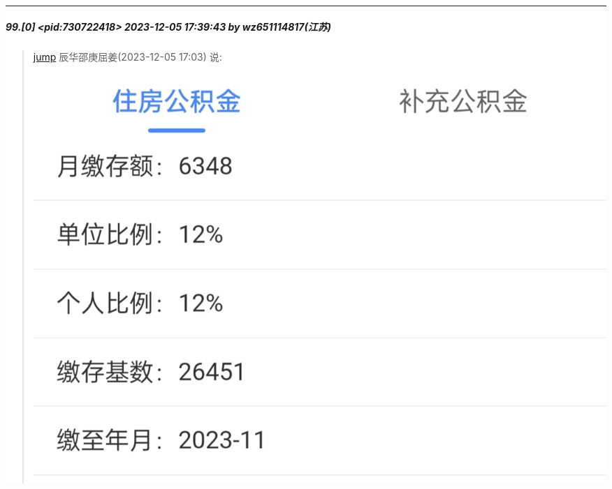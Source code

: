 ----

##### <span id="pid730722418">99.[0] \<pid:730722418\> 2023-12-05 17:39:43 by wz651114817\(江苏\)</span>
>[jump](#pid730714814) 辰华邵庚屈姜(2023-12-05 17:03) 说: 
>
>![img](./71_a0ba5a9.jpeg)